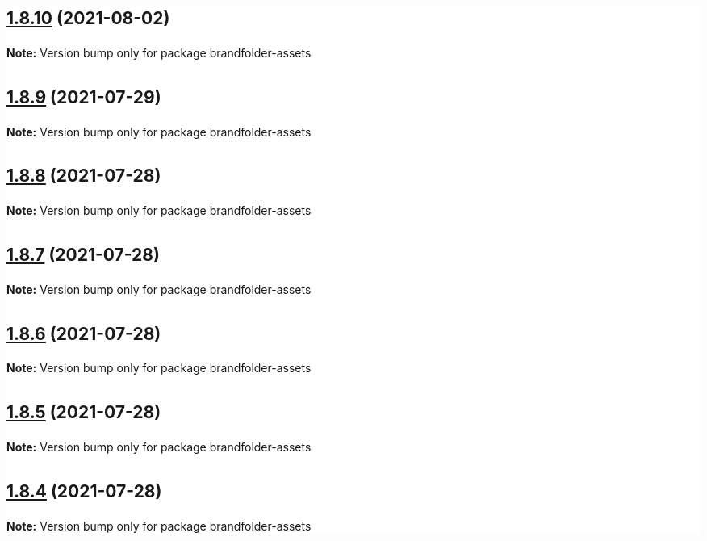 

## [1.8.10](https://github.com/contentful/apps/compare/brandfolder-assets@1.8.9...brandfolder-assets@1.8.10) (2021-08-02)

**Note:** Version bump only for package brandfolder-assets





## [1.8.9](https://github.com/contentful/apps/compare/brandfolder-assets@1.8.8...brandfolder-assets@1.8.9) (2021-07-29)

**Note:** Version bump only for package brandfolder-assets





## [1.8.8](https://github.com/contentful/apps/compare/brandfolder-assets@1.8.7...brandfolder-assets@1.8.8) (2021-07-28)

**Note:** Version bump only for package brandfolder-assets





## [1.8.7](https://github.com/contentful/apps/compare/brandfolder-assets@1.8.6...brandfolder-assets@1.8.7) (2021-07-28)

**Note:** Version bump only for package brandfolder-assets





## [1.8.6](https://github.com/contentful/apps/compare/brandfolder-assets@1.8.5...brandfolder-assets@1.8.6) (2021-07-28)

**Note:** Version bump only for package brandfolder-assets





## [1.8.5](https://github.com/contentful/apps/compare/brandfolder-assets@1.8.4...brandfolder-assets@1.8.5) (2021-07-28)

**Note:** Version bump only for package brandfolder-assets





## [1.8.4](https://github.com/contentful/apps/compare/brandfolder-assets@1.8.3...brandfolder-assets@1.8.4) (2021-07-28)

**Note:** Version bump only for package brandfolder-assets
